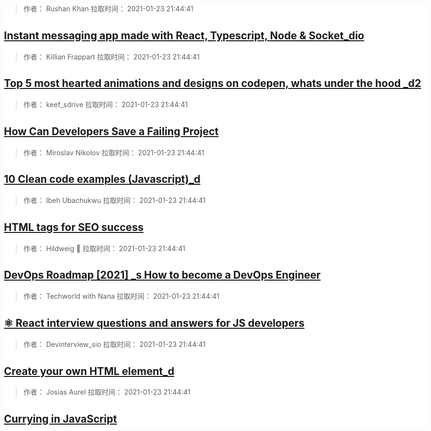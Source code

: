> 作者： Rushan Khan  拉取时间： 2021-01-23 21:44:41

## [Instant messaging app made with React, Typescript, Node & Socket_dio](https://dev.to/killianfrappartdev/instant-messaging-app-made-with-react-typescript-node-socket-io-27pc)

> 作者： Killian Frappart  拉取时间： 2021-01-23 21:44:41

## [Top 5 most hearted animations and designs on codepen, whats under the hood _d2](https://dev.to/keefdrive/top-5-most-hearted-animations-and-designs-on-codepen-whats-under-the-hood-5b0l)

> 作者： keef_sdrive  拉取时间： 2021-01-23 21:44:41

## [How Can Developers Save a Failing Project](https://dev.to/moubi/how-can-developers-save-a-failing-project-558j)

> 作者： Miroslav Nikolov  拉取时间： 2021-01-23 21:44:41

## [10 Clean code examples (Javascript)_d](https://dev.to/redbossrabbit/10-clean-code-examples-javascript-37kj)

> 作者： Ibeh Ubachukwu  拉取时间： 2021-01-23 21:44:41

## [HTML tags for SEO success](https://dev.to/hiidweig/html-tags-for-seo-success-l1j)

> 作者： Hildweig 🐬  拉取时间： 2021-01-23 21:44:41

## [DevOps Roadmap [2021] _s How to become a DevOps Engineer](https://dev.to/techworld_with_nana/devops-roadmap-2021-how-to-become-a-devops-engineer-1n9p)

> 作者： Techworld with Nana  拉取时间： 2021-01-23 21:44:41

## [⚛️ React interview questions and answers for JS developers](https://dev.to/devinterview/react-interview-questions-and-answers-for-js-developers-h1m)

> 作者： Devinterview_sio  拉取时间： 2021-01-23 21:44:41

## [Create your own HTML element_d](https://dev.to/josiasaurel/create-your-own-html-element-1npk)

> 作者： Josias Aurel  拉取时间： 2021-01-23 21:44:41

## [Currying in JavaScript](https://dev.to/anuradha9712/currying-in-javascript-3l1j)
